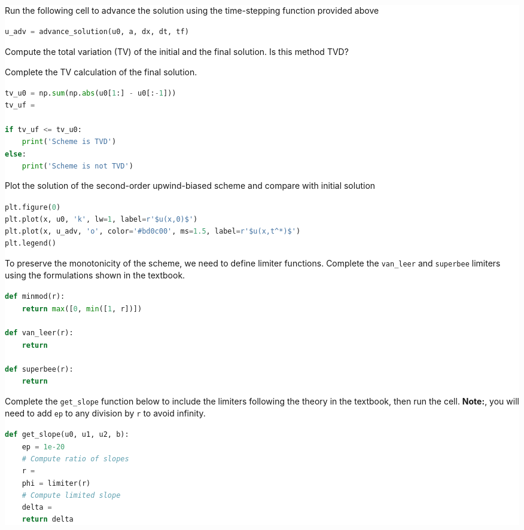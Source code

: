 ```python
```

Run the following cell to advance the solution using the time-stepping function provided above


```python
u_adv = advance_solution(u0, a, dx, dt, tf)
```

Compute the total variation (TV) of the initial and the final solution. Is this method TVD?

Complete the TV calculation of the final solution.


```python
tv_u0 = np.sum(np.abs(u0[1:] - u0[:-1]))
tv_uf = 

if tv_uf <= tv_u0:
    print('Scheme is TVD')
else:
    print('Scheme is not TVD')
```

Plot the solution of the second-order upwind-biased scheme and compare with initial solution


```python
plt.figure(0)
plt.plot(x, u0, 'k', lw=1, label=r'$u(x,0)$')
plt.plot(x, u_adv, 'o', color='#bd0c00', ms=1.5, label=r'$u(x,t^*)$')
plt.legend()
```

To preserve the monotonicity of the scheme, we need to define limiter functions. Complete the ``van_leer`` and ``superbee`` limiters using the formulations shown in the textbook.


```python
def minmod(r):
    return max([0, min([1, r])])
    
def van_leer(r):
    return 

def superbee(r):
    return 
```

Complete the ``get_slope`` function below to include the limiters following the theory in the textbook, then run the cell. 
**Note:**, you will need to add ``ep`` to any division by ``r`` to avoid infinity.


```python
def get_slope(u0, u1, u2, b):
    ep = 1e-20
    # Compute ratio of slopes
    r = 
    phi = limiter(r)
    # Compute limited slope
    delta = 
    return delta
```
